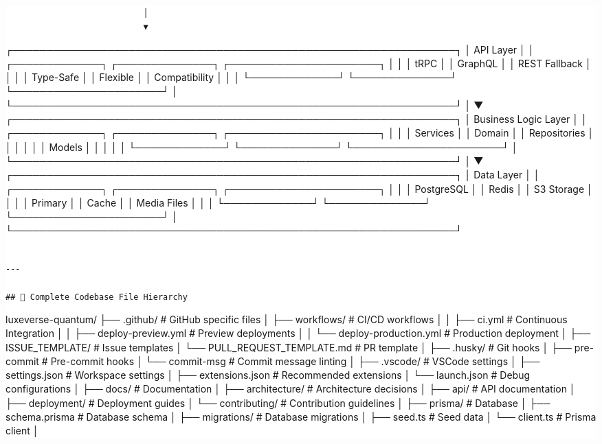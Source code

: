                                 │
                                ▼
┌─────────────────────────────────────────────────────────────────┐
│                          API Layer                               │
│  ┌─────────────┐  ┌──────────────┐  ┌──────────────────────┐  │
│  │   tRPC      │  │   GraphQL    │  │   REST Fallback     │  │
│  │  Type-Safe  │  │  Flexible    │  │   Compatibility     │  │
│  └─────────────┘  └──────────────┘  └──────────────────────┘  │
└─────────────────────────────────────────────────────────────────┘
                                │
                                ▼
┌─────────────────────────────────────────────────────────────────┐
│                      Business Logic Layer                        │
│  ┌─────────────┐  ┌──────────────┐  ┌──────────────────────┐  │
│  │  Services   │  │  Domain      │  │   Repositories      │  │
│  │             │  │  Models      │  │                     │  │
│  └─────────────┘  └──────────────┘  └──────────────────────┘  │
└─────────────────────────────────────────────────────────────────┘
                                │
                                ▼
┌─────────────────────────────────────────────────────────────────┐
│                         Data Layer                               │
│  ┌─────────────┐  ┌──────────────┐  ┌──────────────────────┐  │
│  │ PostgreSQL  │  │    Redis     │  │   S3 Storage        │  │
│  │  Primary    │  │    Cache     │  │   Media Files       │  │
│  └─────────────┘  └──────────────┘  └──────────────────────┘  │
└─────────────────────────────────────────────────────────────────┘
```

---

## 📁 Complete Codebase File Hierarchy

```
luxeverse-quantum/
├── .github/                          # GitHub specific files
│   ├── workflows/                    # CI/CD workflows
│   │   ├── ci.yml                   # Continuous Integration
│   │   ├── deploy-preview.yml       # Preview deployments
│   │   └── deploy-production.yml    # Production deployment
│   ├── ISSUE_TEMPLATE/              # Issue templates
│   └── PULL_REQUEST_TEMPLATE.md     # PR template
│
├── .husky/                          # Git hooks
│   ├── pre-commit                   # Pre-commit hooks
│   └── commit-msg                   # Commit message linting
│
├── .vscode/                         # VSCode settings
│   ├── settings.json               # Workspace settings
│   ├── extensions.json             # Recommended extensions
│   └── launch.json                 # Debug configurations
│
├── docs/                           # Documentation
│   ├── architecture/               # Architecture decisions
│   ├── api/                        # API documentation
│   ├── deployment/                 # Deployment guides
│   └── contributing/               # Contribution guidelines
│
├── prisma/                         # Database
│   ├── schema.prisma              # Database schema
│   ├── migrations/                # Database migrations
│   ├── seed.ts                    # Seed data
│   └── client.ts                  # Prisma client
│